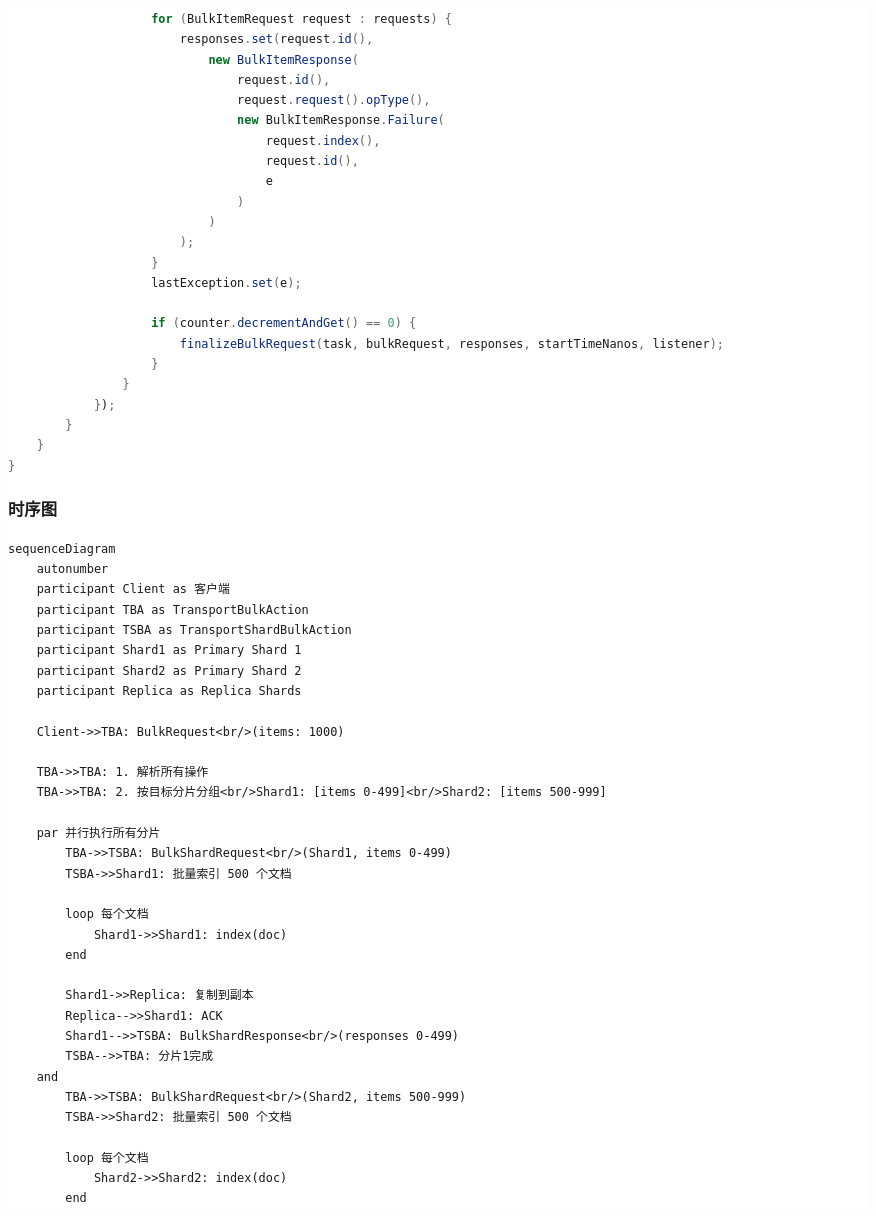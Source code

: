 ```java
                    for (BulkItemRequest request : requests) {
                        responses.set(request.id(),
                            new BulkItemResponse(
                                request.id(),
                                request.request().opType(),
                                new BulkItemResponse.Failure(
                                    request.index(),
                                    request.id(),
                                    e
                                )
                            )
                        );
                    }
                    lastException.set(e);

                    if (counter.decrementAndGet() == 0) {
                        finalizeBulkRequest(task, bulkRequest, responses, startTimeNanos, listener);
                    }
                }
            });
        }
    }
}
```

### 时序图

```mermaid
sequenceDiagram
    autonumber
    participant Client as 客户端
    participant TBA as TransportBulkAction
    participant TSBA as TransportShardBulkAction
    participant Shard1 as Primary Shard 1
    participant Shard2 as Primary Shard 2
    participant Replica as Replica Shards

    Client->>TBA: BulkRequest<br/>(items: 1000)

    TBA->>TBA: 1. 解析所有操作
    TBA->>TBA: 2. 按目标分片分组<br/>Shard1: [items 0-499]<br/>Shard2: [items 500-999]

    par 并行执行所有分片
        TBA->>TSBA: BulkShardRequest<br/>(Shard1, items 0-499)
        TSBA->>Shard1: 批量索引 500 个文档

        loop 每个文档
            Shard1->>Shard1: index(doc)
        end

        Shard1->>Replica: 复制到副本
        Replica-->>Shard1: ACK
        Shard1-->>TSBA: BulkShardResponse<br/>(responses 0-499)
        TSBA-->>TBA: 分片1完成
    and
        TBA->>TSBA: BulkShardRequest<br/>(Shard2, items 500-999)
        TSBA->>Shard2: 批量索引 500 个文档

        loop 每个文档
            Shard2->>Shard2: index(doc)
        end

```